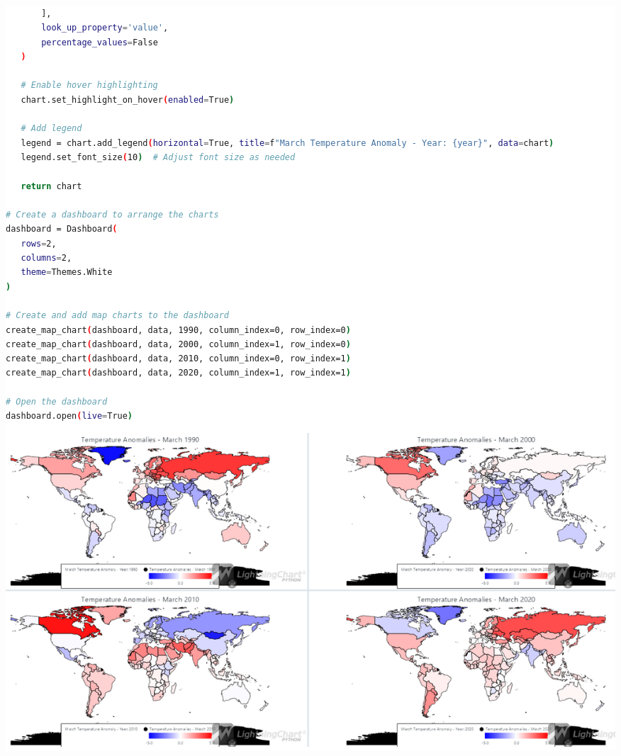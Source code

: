  ```bash
        ],
        look_up_property='value',
        percentage_values=False
    )

    # Enable hover highlighting
    chart.set_highlight_on_hover(enabled=True)

    # Add legend
    legend = chart.add_legend(horizontal=True, title=f"March Temperature Anomaly - Year: {year}", data=chart)
    legend.set_font_size(10)  # Adjust font size as needed

    return chart

# Create a dashboard to arrange the charts
dashboard = Dashboard(
    rows=2,
    columns=2,
    theme=Themes.White
)

# Create and add map charts to the dashboard
create_map_chart(dashboard, data, 1990, column_index=0, row_index=0)
create_map_chart(dashboard, data, 2000, column_index=1, row_index=0)
create_map_chart(dashboard, data, 2010, column_index=0, row_index=1)
create_map_chart(dashboard, data, 2020, column_index=1, row_index=1)

# Open the dashboard
dashboard.open(live=True)
 ```
![dashboard](/image/dash.png)
